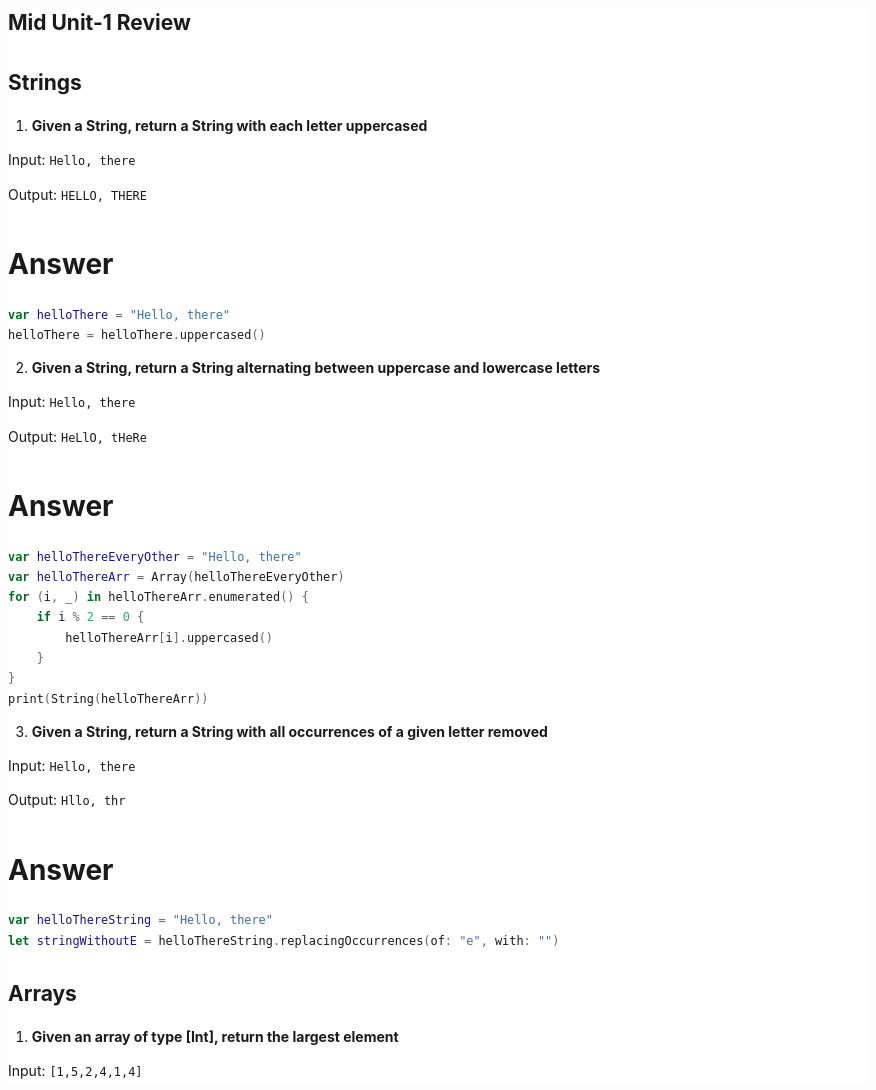 ## Mid Unit-1 Review


## Strings

1. **Given a String, return a String with each letter uppercased**

Input: `Hello, there`

Output: `HELLO, THERE`

# Answer
```swift
var helloThere = "Hello, there"
helloThere = helloThere.uppercased()
```

2. **Given a String, return a String alternating between uppercase and lowercase letters**


Input: `Hello, there`

Output: `HeLlO, tHeRe`
# Answer
```swift
var helloThereEveryOther = "Hello, there"
var helloThereArr = Array(helloThereEveryOther)
for (i, _) in helloThereArr.enumerated() {
    if i % 2 == 0 {
        helloThereArr[i].uppercased()
    }
}
print(String(helloThereArr))
```
3. **Given a String, return a String with all occurrences of a given letter removed**

Input: `Hello, there`

Output: `Hllo, thr`
# Answer
```swift
var helloThereString = "Hello, there"
let stringWithoutE = helloThereString.replacingOccurrences(of: "e", with: "")
```

## Arrays


1. **Given an array of type [Int], return the largest element**

Input: `[1,5,2,4,1,4]`
